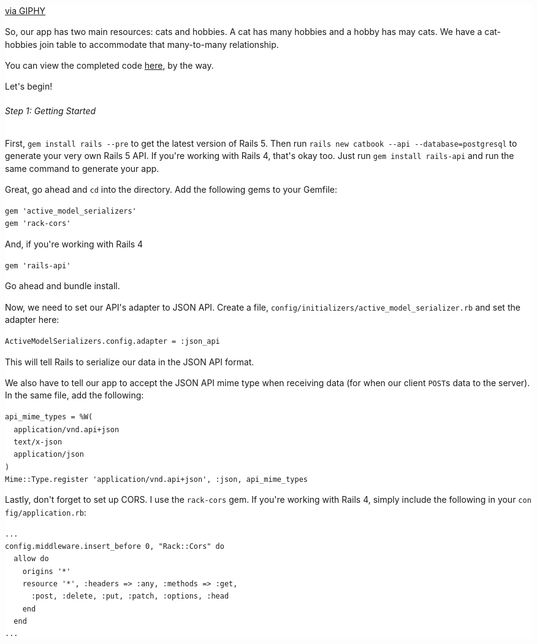 <iframe src="//giphy.com/embed/FyGHRHcD3RzCo" width="480" height="480" frameBorder="0" class="giphy-embed" allowFullScreen></iframe><p><a href="http://giphy.com/gifs/catvidfest-cat-grumpy-alexander-lansang-FyGHRHcD3RzCo">via GIPHY</a></p> 

So, our app has two main resources: cats and hobbies. A cat has many hobbies and a hobby has may cats. We have a cat-hobbies join table to accommodate that many-to-many relationship. 

You can view the completed code [here](https://github.com/learn-co-curriculum/rails-5-json-api-example-app), by the way. 

Let's begin!

###### Step 1: Getting Started

First, `gem install rails --pre` to get the latest version of Rails 5. Then run `rails new catbook --api --database=postgresql` to generate your very own Rails 5 API. If you're working with Rails 4, that's okay too. Just run `gem install rails-api` and run the same command to generate your app. 

Great, go ahead and `cd` into the directory. Add the following gems to your Gemfile:

```prettyprint lang-ruby
gem 'active_model_serializers'
gem 'rack-cors'
```

And, if you're working with Rails 4

```prettyprint lang-ruby
gem 'rails-api'
```

Go ahead and bundle install.

Now, we need to set our API's adapter to JSON API. Create a file, `config/initializers/active_model_serializer.rb` and set the adapter here:

```prettyprint lang-ruby
ActiveModelSerializers.config.adapter = :json_api
```

This will tell Rails to serialize our data in the JSON API format. 

We also have to tell our app to accept the JSON API mime type when receiving data (for when our client `POST`s data to the server). In the same file, add the following:

```prettyprint lang-ruby
api_mime_types = %W(
  application/vnd.api+json
  text/x-json
  application/json
)
Mime::Type.register 'application/vnd.api+json', :json, api_mime_types
```

Lastly, don't forget to set up CORS. I use the `rack-cors` gem. If you're working with Rails 4, simply include the following in your `config/application.rb`:

```prettyprint lang-ruby
...
config.middleware.insert_before 0, "Rack::Cors" do
  allow do
    origins '*'
    resource '*', :headers => :any, :methods => :get, 
      :post, :delete, :put, :patch, :options, :head
    end
  end
...
```
